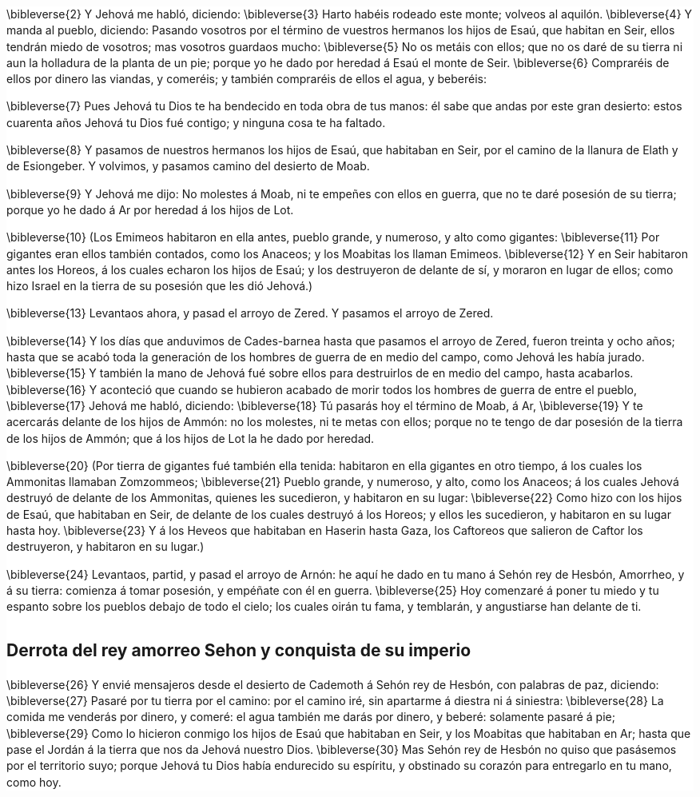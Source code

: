 \bibleverse{2} Y Jehová me habló, diciendo: \bibleverse{3} Harto habéis rodeado este monte; volveos al aquilón. \bibleverse{4} Y manda al pueblo, diciendo: Pasando vosotros por el término de vuestros hermanos los hijos de Esaú, que habitan en Seir, ellos tendrán miedo de vosotros; mas vosotros guardaos mucho: \bibleverse{5} No os metáis con ellos; que no os daré de su tierra ni aun la holladura de la planta de un pie; porque yo he dado por heredad á Esaú el monte de Seir. \bibleverse{6} Compraréis de ellos por dinero las viandas, y comeréis; y también compraréis de ellos el agua, y beberéis:

\bibleverse{7} Pues Jehová tu Dios te ha bendecido en toda obra de tus manos: él sabe que andas por este gran desierto: estos cuarenta años Jehová tu Dios fué contigo; y ninguna cosa te ha faltado.

\bibleverse{8} Y pasamos de nuestros hermanos los hijos de Esaú, que habitaban en Seir, por el camino de la llanura de Elath y de Esiongeber. Y volvimos, y pasamos camino del desierto de Moab.

\bibleverse{9} Y Jehová me dijo: No molestes á Moab, ni te empeñes con ellos en guerra, que no te daré posesión de su tierra; porque yo he dado á Ar por heredad á los hijos de Lot.

\bibleverse{10} (Los Emimeos habitaron en ella antes, pueblo grande, y numeroso, y alto como gigantes: \bibleverse{11} Por gigantes eran ellos también contados, como los Anaceos; y los Moabitas los llaman Emimeos. \bibleverse{12} Y en Seir habitaron antes los Horeos, á los cuales echaron los hijos de Esaú; y los destruyeron de delante de sí, y moraron en lugar de ellos; como hizo Israel en la tierra de su posesión que les dió Jehová.)

\bibleverse{13} Levantaos ahora, y pasad el arroyo de Zered. Y pasamos el arroyo de Zered.

\bibleverse{14} Y los días que anduvimos de Cades-barnea hasta que pasamos el arroyo de Zered, fueron treinta y ocho años; hasta que se acabó toda la generación de los hombres de guerra de en medio del campo, como Jehová les había jurado. \bibleverse{15} Y también la mano de Jehová fué sobre ellos para destruirlos de en medio del campo, hasta acabarlos. \bibleverse{16} Y aconteció que cuando se hubieron acabado de morir todos los hombres de guerra de entre el pueblo, \bibleverse{17} Jehová me habló, diciendo: \bibleverse{18} Tú pasarás hoy el término de Moab, á Ar, \bibleverse{19} Y te acercarás delante de los hijos de Ammón: no los molestes, ni te metas con ellos; porque no te tengo de dar posesión de la tierra de los hijos de Ammón; que á los hijos de Lot la he dado por heredad.

\bibleverse{20} (Por tierra de gigantes fué también ella tenida: habitaron en ella gigantes en otro tiempo, á los cuales los Ammonitas llamaban Zomzommeos; \bibleverse{21} Pueblo grande, y numeroso, y alto, como los Anaceos; á los cuales Jehová destruyó de delante de los Ammonitas, quienes les sucedieron, y habitaron en su lugar: \bibleverse{22} Como hizo con los hijos de Esaú, que habitaban en Seir, de delante de los cuales destruyó á los Horeos; y ellos les sucedieron, y habitaron en su lugar hasta hoy. \bibleverse{23} Y á los Heveos que habitaban en Haserin hasta Gaza, los Caftoreos que salieron de Caftor los destruyeron, y habitaron en su lugar.)

\bibleverse{24} Levantaos, partid, y pasad el arroyo de Arnón: he aquí he dado en tu mano á Sehón rey de Hesbón, Amorrheo, y á su tierra: comienza á tomar posesión, y empéñate con él en guerra. \bibleverse{25} Hoy comenzaré á poner tu miedo y tu espanto sobre los pueblos debajo de todo el cielo; los cuales oirán tu fama, y temblarán, y angustiarse han delante de ti.

## Derrota del rey amorreo Sehon y conquista de su imperio
\bibleverse{26} Y envié mensajeros desde el desierto de Cademoth á Sehón rey de Hesbón, con palabras de paz, diciendo: \bibleverse{27} Pasaré por tu tierra por el camino: por el camino iré, sin apartarme á diestra ni á siniestra: \bibleverse{28} La comida me venderás por dinero, y comeré: el agua también me darás por dinero, y beberé: solamente pasaré á pie; \bibleverse{29} Como lo hicieron conmigo los hijos de Esaú que habitaban en Seir, y los Moabitas que habitaban en Ar; hasta que pase el Jordán á la tierra que nos da Jehová nuestro Dios. \bibleverse{30} Mas Sehón rey de Hesbón no quiso que pasásemos por el territorio suyo; porque Jehová tu Dios había endurecido su espíritu, y obstinado su corazón para entregarlo en tu mano, como hoy.

